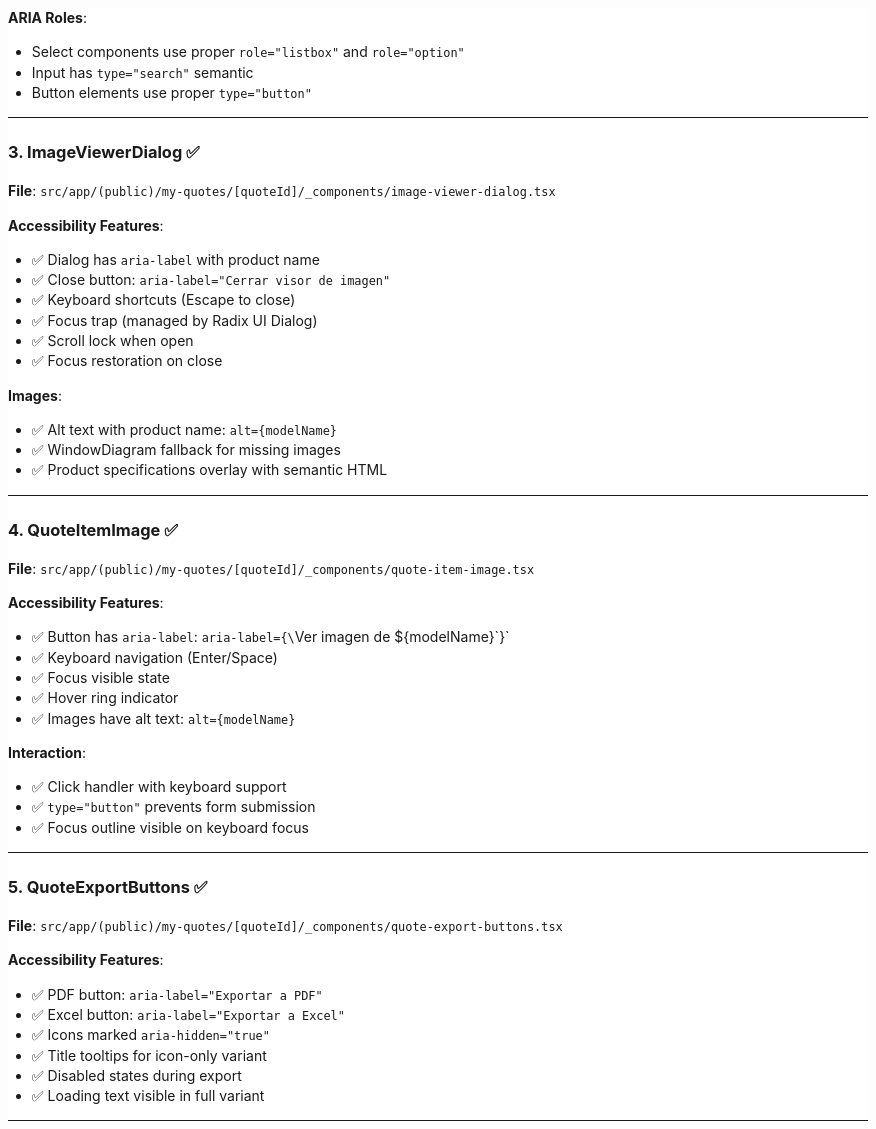 **ARIA Roles**:
- Select components use proper `role="listbox"` and `role="option"`
- Input has `type="search"` semantic
- Button elements use proper `type="button"`

---

### 3. ImageViewerDialog ✅

**File**: `src/app/(public)/my-quotes/[quoteId]/_components/image-viewer-dialog.tsx`

**Accessibility Features**:
- ✅ Dialog has `aria-label` with product name
- ✅ Close button: `aria-label="Cerrar visor de imagen"`
- ✅ Keyboard shortcuts (Escape to close)
- ✅ Focus trap (managed by Radix UI Dialog)
- ✅ Scroll lock when open
- ✅ Focus restoration on close

**Images**:
- ✅ Alt text with product name: `alt={modelName}`
- ✅ WindowDiagram fallback for missing images
- ✅ Product specifications overlay with semantic HTML

---

### 4. QuoteItemImage ✅

**File**: `src/app/(public)/my-quotes/[quoteId]/_components/quote-item-image.tsx`

**Accessibility Features**:
- ✅ Button has `aria-label`: `aria-label={\`Ver imagen de ${modelName}\`}`
- ✅ Keyboard navigation (Enter/Space)
- ✅ Focus visible state
- ✅ Hover ring indicator
- ✅ Images have alt text: `alt={modelName}`

**Interaction**:
- ✅ Click handler with keyboard support
- ✅ `type="button"` prevents form submission
- ✅ Focus outline visible on keyboard focus

---

### 5. QuoteExportButtons ✅

**File**: `src/app/(public)/my-quotes/[quoteId]/_components/quote-export-buttons.tsx`

**Accessibility Features**:
- ✅ PDF button: `aria-label="Exportar a PDF"`
- ✅ Excel button: `aria-label="Exportar a Excel"`
- ✅ Icons marked `aria-hidden="true"`
- ✅ Title tooltips for icon-only variant
- ✅ Disabled states during export
- ✅ Loading text visible in full variant

---